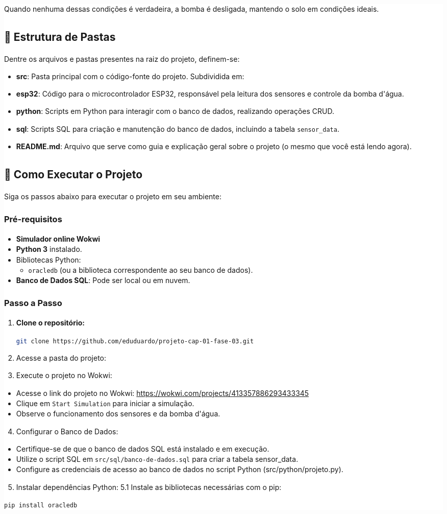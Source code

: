 Quando nenhuma dessas condições é verdadeira, a bomba é desligada, mantendo o solo em condições ideais.

## 📁 Estrutura de Pastas

Dentre os arquivos e pastas presentes na raiz do projeto, definem-se:

- **src**: Pasta principal com o código-fonte do projeto. Subdividida em:

- **esp32**: Código para o microcontrolador ESP32, responsável pela leitura dos sensores e controle da bomba d'água.

- **python**: Scripts em Python para interagir com o banco de dados, realizando operações CRUD.

- **sql**: Scripts SQL para criação e manutenção do banco de dados, incluindo a tabela `sensor_data`.

- **README.md**: Arquivo que serve como guia e explicação geral sobre o projeto (o mesmo que você está lendo agora).


## 🔧 Como Executar o Projeto

Siga os passos abaixo para executar o projeto em seu ambiente:

### Pré-requisitos

- **Simulador online Wokwi**
- **Python 3** instalado.
- Bibliotecas Python:
  - `oracledb` (ou a biblioteca correspondente ao seu banco de dados).
- **Banco de Dados SQL**: Pode ser local ou em nuvem.

### Passo a Passo

1. **Clone o repositório:**

   ```bash
   git clone https://github.com/eduduardo/projeto-cap-01-fase-03.git
   ```

2. Acesse a pasta do projeto:

3. Execute o projeto no Wokwi:

- Acesse o link do projeto no Wokwi: https://wokwi.com/projects/413357886293433345
- Clique em `Start Simulation` para iniciar a simulação.
- Observe o funcionamento dos sensores e da bomba d'água.

4. Configurar o Banco de Dados:

- Certifique-se de que o banco de dados SQL está instalado e em execução.
- Utilize o script SQL em `src/sql/banco-de-dados.sql` para criar a tabela sensor_data.
- Configure as credenciais de acesso ao banco de dados no script Python (src/python/projeto.py).

5. Instalar dependências Python:
5.1 Instale as bibliotecas necessárias com o pip:
```
pip install oracledb
```

